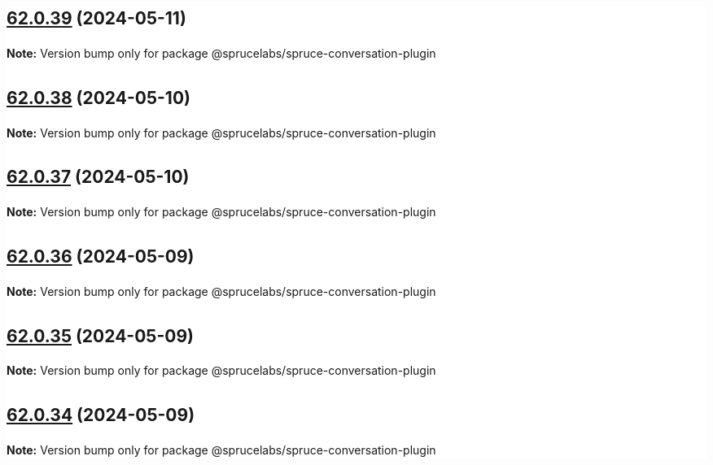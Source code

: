 

## [62.0.39](https://github.com/sprucelabsai-community/spruce-features-workspace/compare/v62.0.38...v62.0.39) (2024-05-11)

**Note:** Version bump only for package @sprucelabs/spruce-conversation-plugin





## [62.0.38](https://github.com/sprucelabsai-community/spruce-features-workspace/compare/v62.0.37...v62.0.38) (2024-05-10)

**Note:** Version bump only for package @sprucelabs/spruce-conversation-plugin





## [62.0.37](https://github.com/sprucelabsai-community/spruce-features-workspace/compare/v62.0.36...v62.0.37) (2024-05-10)

**Note:** Version bump only for package @sprucelabs/spruce-conversation-plugin





## [62.0.36](https://github.com/sprucelabsai-community/spruce-features-workspace/compare/v62.0.35...v62.0.36) (2024-05-09)

**Note:** Version bump only for package @sprucelabs/spruce-conversation-plugin





## [62.0.35](https://github.com/sprucelabsai-community/spruce-features-workspace/compare/v62.0.34...v62.0.35) (2024-05-09)

**Note:** Version bump only for package @sprucelabs/spruce-conversation-plugin





## [62.0.34](https://github.com/sprucelabsai-community/spruce-features-workspace/compare/v62.0.33...v62.0.34) (2024-05-09)

**Note:** Version bump only for package @sprucelabs/spruce-conversation-plugin



